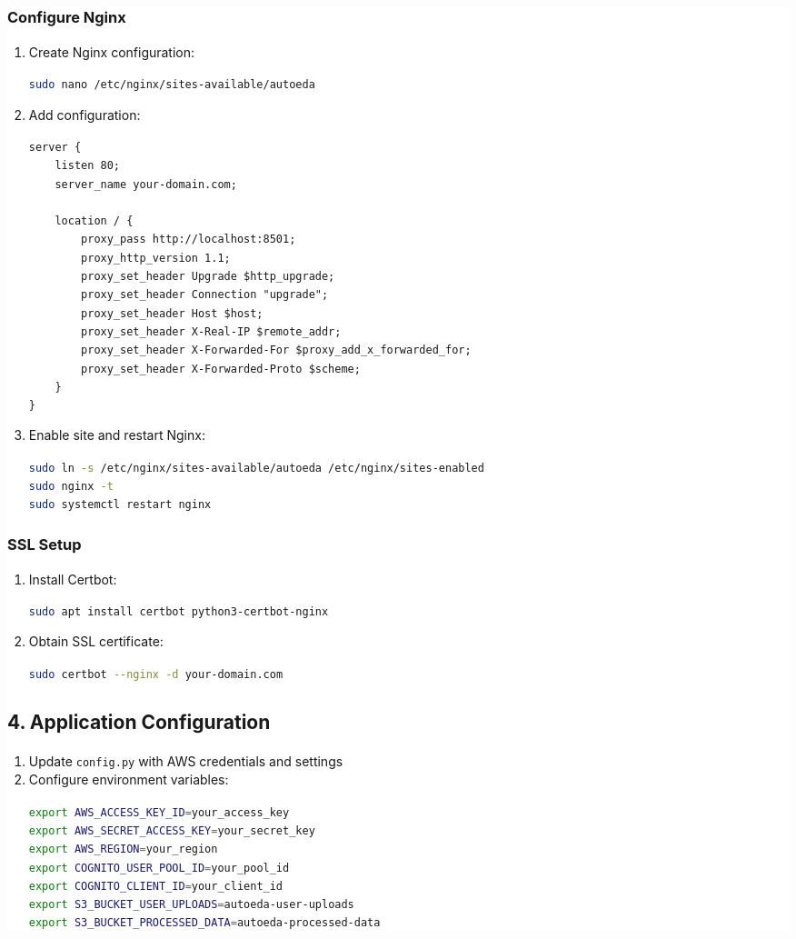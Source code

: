 ### Configure Nginx
1. Create Nginx configuration:
   ```bash
   sudo nano /etc/nginx/sites-available/autoeda
   ```
2. Add configuration:
   ```nginx
   server {
       listen 80;
       server_name your-domain.com;

       location / {
           proxy_pass http://localhost:8501;
           proxy_http_version 1.1;
           proxy_set_header Upgrade $http_upgrade;
           proxy_set_header Connection "upgrade";
           proxy_set_header Host $host;
           proxy_set_header X-Real-IP $remote_addr;
           proxy_set_header X-Forwarded-For $proxy_add_x_forwarded_for;
           proxy_set_header X-Forwarded-Proto $scheme;
       }
   }
   ```
3. Enable site and restart Nginx:
   ```bash
   sudo ln -s /etc/nginx/sites-available/autoeda /etc/nginx/sites-enabled
   sudo nginx -t
   sudo systemctl restart nginx
   ```

### SSL Setup
1. Install Certbot:
   ```bash
   sudo apt install certbot python3-certbot-nginx
   ```
2. Obtain SSL certificate:
   ```bash
   sudo certbot --nginx -d your-domain.com
   ```

## 4. Application Configuration

1. Update `config.py` with AWS credentials and settings
2. Configure environment variables:
   ```bash
   export AWS_ACCESS_KEY_ID=your_access_key
   export AWS_SECRET_ACCESS_KEY=your_secret_key
   export AWS_REGION=your_region
   export COGNITO_USER_POOL_ID=your_pool_id
   export COGNITO_CLIENT_ID=your_client_id
   export S3_BUCKET_USER_UPLOADS=autoeda-user-uploads
   export S3_BUCKET_PROCESSED_DATA=autoeda-processed-data
   ```
